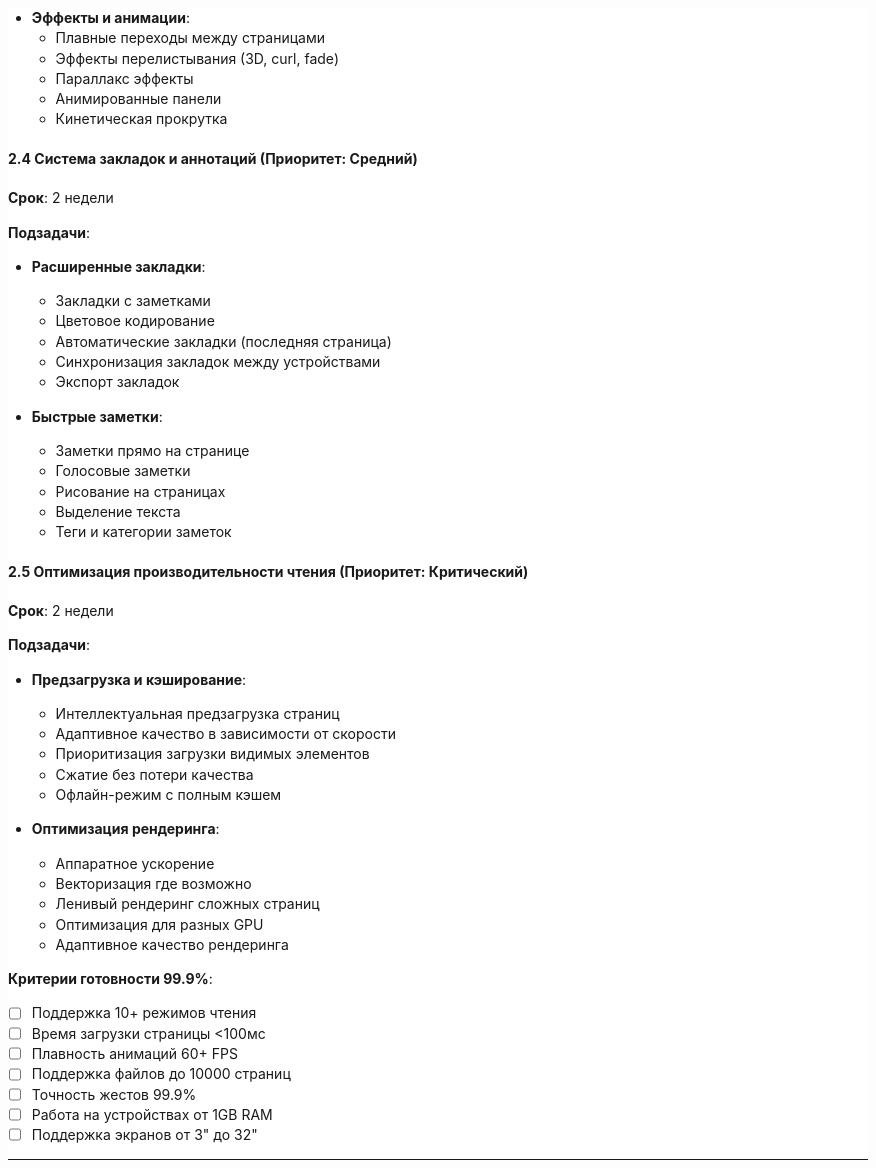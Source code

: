 - **Эффекты и анимации**:
  - Плавные переходы между страницами
  - Эффекты перелистывания (3D, curl, fade)
  - Параллакс эффекты
  - Анимированные панели
  - Кинетическая прокрутка

#### 2.4 Система закладок и аннотаций (Приоритет: Средний)
**Срок**: 2 недели

**Подзадачи**:
- **Расширенные закладки**:
  - Закладки с заметками
  - Цветовое кодирование
  - Автоматические закладки (последняя страница)
  - Синхронизация закладок между устройствами
  - Экспорт закладок

- **Быстрые заметки**:
  - Заметки прямо на странице
  - Голосовые заметки
  - Рисование на страницах
  - Выделение текста
  - Теги и категории заметок

#### 2.5 Оптимизация производительности чтения (Приоритет: Критический)
**Срок**: 2 недели

**Подзадачи**:
- **Предзагрузка и кэширование**:
  - Интеллектуальная предзагрузка страниц
  - Адаптивное качество в зависимости от скорости
  - Приоритизация загрузки видимых элементов
  - Сжатие без потери качества
  - Офлайн-режим с полным кэшем

- **Оптимизация рендеринга**:
  - Аппаратное ускорение
  - Векторизация где возможно
  - Ленивый рендеринг сложных страниц
  - Оптимизация для разных GPU
  - Адаптивное качество рендеринга

**Критерии готовности 99.9%**:
- [ ] Поддержка 10+ режимов чтения
- [ ] Время загрузки страницы <100мс
- [ ] Плавность анимаций 60+ FPS
- [ ] Поддержка файлов до 10000 страниц
- [ ] Точность жестов 99.9%
- [ ] Работа на устройствах от 1GB RAM
- [ ] Поддержка экранов от 3" до 32"

---
